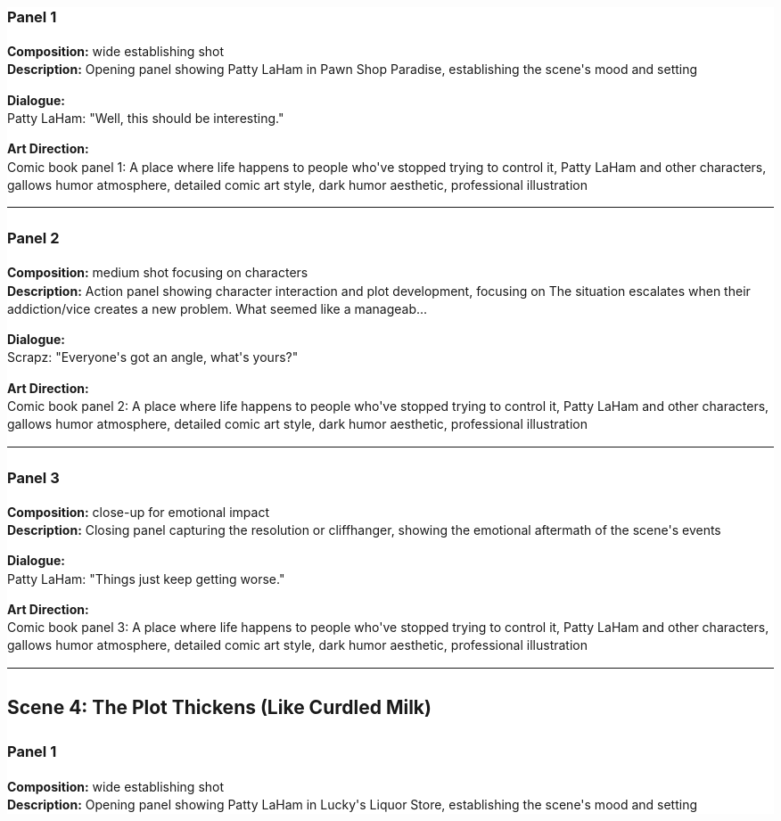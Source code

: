 ### Panel 1

**Composition:** wide establishing shot  
**Description:** Opening panel showing Patty LaHam in Pawn Shop Paradise, establishing the scene's mood and setting

**Dialogue:**  
Patty LaHam: "Well, this should be interesting."

**Art Direction:**  
Comic book panel 1: A place where life happens to people who've stopped trying to control it, Patty LaHam and other characters, gallows humor atmosphere, detailed comic art style, dark humor aesthetic, professional illustration

---

### Panel 2

**Composition:** medium shot focusing on characters  
**Description:** Action panel showing character interaction and plot development, focusing on The situation escalates when their addiction/vice creates a new problem. What seemed like a manageab...

**Dialogue:**  
Scrapz: "Everyone's got an angle, what's yours?"

**Art Direction:**  
Comic book panel 2: A place where life happens to people who've stopped trying to control it, Patty LaHam and other characters, gallows humor atmosphere, detailed comic art style, dark humor aesthetic, professional illustration

---

### Panel 3

**Composition:** close-up for emotional impact  
**Description:** Closing panel capturing the resolution or cliffhanger, showing the emotional aftermath of the scene's events

**Dialogue:**  
Patty LaHam: "Things just keep getting worse."

**Art Direction:**  
Comic book panel 3: A place where life happens to people who've stopped trying to control it, Patty LaHam and other characters, gallows humor atmosphere, detailed comic art style, dark humor aesthetic, professional illustration

---

## Scene 4: The Plot Thickens (Like Curdled Milk)


### Panel 1

**Composition:** wide establishing shot  
**Description:** Opening panel showing Patty LaHam in Lucky's Liquor Store, establishing the scene's mood and setting
